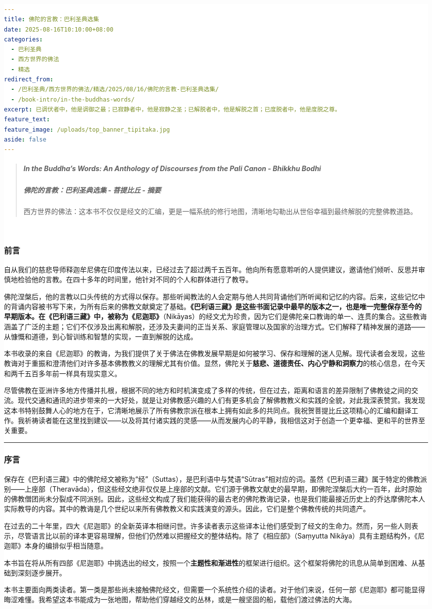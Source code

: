 ```yaml
---
title: 佛陀的言教：巴利圣典选集
date: 2025-08-16T10:10:00+08:00
categories:
  - 巴利圣典
  - 西方世界的佛法
  - 精选
redirect_from:
  - /巴利圣典/西方世界的佛法/精选/2025/08/16/佛陀的言教-巴利圣典选集/
  - /book-intro/in-the-buddhas-words/
excerpt: 已调伏者中，他是调御之最；已寂静者中，他是寂静之圣；已解脱者中，他是解脱之首；已度脱者中，他是度脱之尊。
feature_text:
feature_image: /uploads/top_banner_tipitaka.jpg
aside: false
---
```

> ##### In the Buddha’s Words: An Anthology of Discourses from the Pali Canon - Bhikkhu Bodhi
>
> ##### 佛陀的言教：巴利圣典选集 - 菩提比丘 - 摘要
>
> 西方世界的佛法：这本书不仅仅是经文的汇编，更是一幅系统的修行地图，清晰地勾勒出从世俗幸福到最终解脱的完整佛教道路。

&nbsp;

### 前言

自从我们的慈悲导师释迦牟尼佛在印度传法以来，已经过去了超过两千五百年。他向所有愿意聆听的人提供建议，邀请他们倾听、反思并审慎地检验他的言教。在四十多年的时间里，他针对不同的个人和群体进行了教导。

佛陀涅槃后，他的言教以口头传统的方式得以保存。那些听闻教法的人会定期与他人共同背诵他们所听闻和记忆的内容。后来，这些记忆中的背诵内容被书写下来，为所有后来的佛教文献奠定了基础。**《巴利语三藏》**是这些书面记录中最早的版本之一，也是唯一完整保存至今的早期版本。在《巴利语三藏》中，被称为**《尼迦耶》**（Nikāyas）的经文尤为珍贵，因为它们是佛陀亲口教诲的单一、连贯的集合。这些教诲涵盖了广泛的主题；它们不仅涉及出离和解脱，还涉及夫妻间的正当关系、家庭管理以及国家的治理方式。它们解释了精神发展的道路——从慷慨和道德，到心智训练和智慧的实现，一直到解脱的达成。

本书收录的来自《尼迦耶》的教诲，为我们提供了关于佛法在佛教发展早期是如何被学习、保存和理解的迷人见解。现代读者会发现，这些教诲对于重振和澄清他们对许多基本佛教教义的理解尤其有价值。显然，佛陀关于**慈悲、道德责任、内心宁静和洞察力**的核心信息，在今天和两千五百多年前一样具有现实意义。

尽管佛教在亚洲许多地方传播并扎根，根据不同的地方和时机演变成了多样的传统，但在过去，距离和语言的差异限制了佛教徒之间的交流。现代交通和通讯的进步带来的一大好处，就是让对佛教感兴趣的人们有更多机会了解佛教教义和实践的全貌，对此我深表赞赏。我发现这本书特别鼓舞人心的地方在于，它清晰地展示了所有佛教宗派在根本上拥有如此多的共同点。我祝贺菩提比丘这项精心的汇编和翻译工作。我祈祷读者能在这里找到建议——以及将其付诸实践的灵感——从而发展内心的平静，我相信这对于创造一个更幸福、更和平的世界至关重要。

---

### 序言

保存在《巴利语三藏》中的佛陀经文被称为“经”（Suttas），是巴利语中与梵语“Sūtras”相对应的词。虽然《巴利语三藏》属于特定的佛教派别——上座部（Theravāda），但这些经文绝非仅仅是上座部的文献。它们源于佛教文献史的最早期，即佛陀涅槃后大约一百年，此时原始的佛教僧团尚未分裂成不同派别。因此，这些经文构成了我们能获得的最古老的佛陀教诲记录，也是我们能最接近历史上的乔达摩佛陀本人实际教导的内容。其中的教诲是几个世纪以来所有佛教教义和实践演变的源头。因此，它们是整个佛教传统的共同遗产。

在过去的二十年里，四大《尼迦耶》的全新英译本相继问世。许多读者表示这些译本让他们感受到了经文的生命力。然而，另一些人则表示，尽管语言比以前的译本更容易理解，但他们仍然难以把握经文的整体结构。除了《相应部》（Saṃyutta Nikāya）具有主题结构外，《尼迦耶》本身的编排似乎相当随意。

本书旨在将从所有四部《尼迦耶》中挑选出的经文，按照一个**主题性和渐进性**的框架进行组织。这个框架将佛陀的讯息从简单到困难、从基础到深刻逐步展开。

本书主要面向两类读者。第一类是那些尚未接触佛陀经文，但需要一个系统性介绍的读者。对于他们来说，任何一部《尼迦耶》都可能显得晦涩难懂。我希望这本书能成为一张地图，帮助他们穿越经文的丛林，或是一艘坚固的船，载他们渡过佛法的大海。
